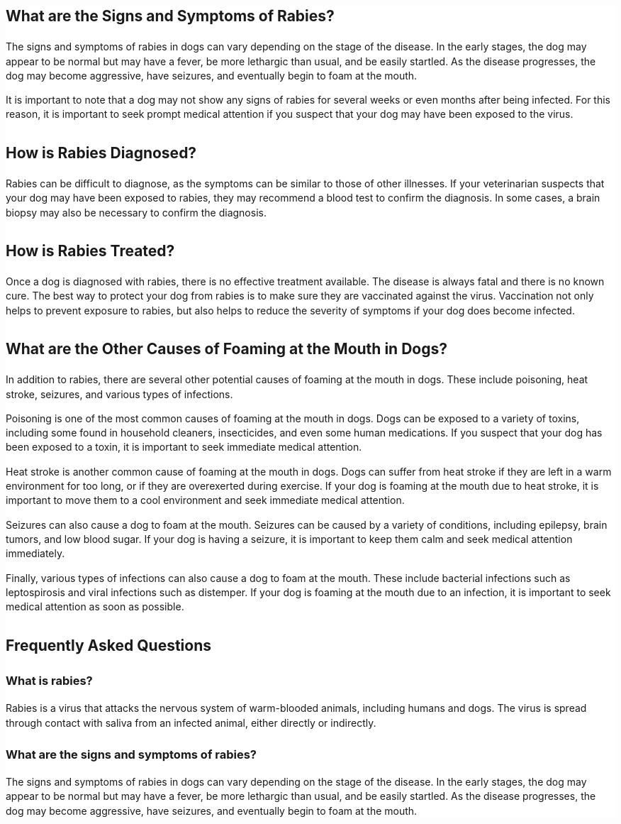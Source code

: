 <h2>What are the Signs and Symptoms of Rabies?</h2>

<p>The signs and symptoms of rabies in dogs can vary depending on the stage of the disease. In the early stages, the dog may appear to be normal but may have a fever, be more lethargic than usual, and be easily startled. As the disease progresses, the dog may become aggressive, have seizures, and eventually begin to foam at the mouth.</p>

<p>It is important to note that a dog may not show any signs of rabies for several weeks or even months after being infected. For this reason, it is important to seek prompt medical attention if you suspect that your dog may have been exposed to the virus.</p>

<h2>How is Rabies Diagnosed?</h2>

<p>Rabies can be difficult to diagnose, as the symptoms can be similar to those of other illnesses. If your veterinarian suspects that your dog may have been exposed to rabies, they may recommend a blood test to confirm the diagnosis. In some cases, a brain biopsy may also be necessary to confirm the diagnosis.</p>

<h2>How is Rabies Treated?</h2>

<p>Once a dog is diagnosed with rabies, there is no effective treatment available. The disease is always fatal and there is no known cure. The best way to protect your dog from rabies is to make sure they are vaccinated against the virus. Vaccination not only helps to prevent exposure to rabies, but also helps to reduce the severity of symptoms if your dog does become infected.</p>

<h2>What are the Other Causes of Foaming at the Mouth in Dogs?</h2>

<p>In addition to rabies, there are several other potential causes of foaming at the mouth in dogs. These include poisoning, heat stroke, seizures, and various types of infections.</p>

<p>Poisoning is one of the most common causes of foaming at the mouth in dogs. Dogs can be exposed to a variety of toxins, including some found in household cleaners, insecticides, and even some human medications. If you suspect that your dog has been exposed to a toxin, it is important to seek immediate medical attention.</p>

<p>Heat stroke is another common cause of foaming at the mouth in dogs. Dogs can suffer from heat stroke if they are left in a warm environment for too long, or if they are overexerted during exercise. If your dog is foaming at the mouth due to heat stroke, it is important to move them to a cool environment and seek immediate medical attention.</p>

<p>Seizures can also cause a dog to foam at the mouth. Seizures can be caused by a variety of conditions, including epilepsy, brain tumors, and low blood sugar. If your dog is having a seizure, it is important to keep them calm and seek medical attention immediately.</p>

<p>Finally, various types of infections can also cause a dog to foam at the mouth. These include bacterial infections such as leptospirosis and viral infections such as distemper. If your dog is foaming at the mouth due to an infection, it is important to seek medical attention as soon as possible.</p>

<h2>Frequently Asked Questions</h2>

<h3>What is rabies?</h3>
<p>Rabies is a virus that attacks the nervous system of warm-blooded animals, including humans and dogs. The virus is spread through contact with saliva from an infected animal, either directly or indirectly.</p>

<h3>What are the signs and symptoms of rabies?</h3>
<p>The signs and symptoms of rabies in dogs can vary depending on the stage of the disease. In the early stages, the dog may appear to be normal but may have a fever, be more lethargic than usual, and be easily startled. As the disease progresses, the dog may become aggressive, have seizures, and eventually begin to foam at the mouth.</p>
